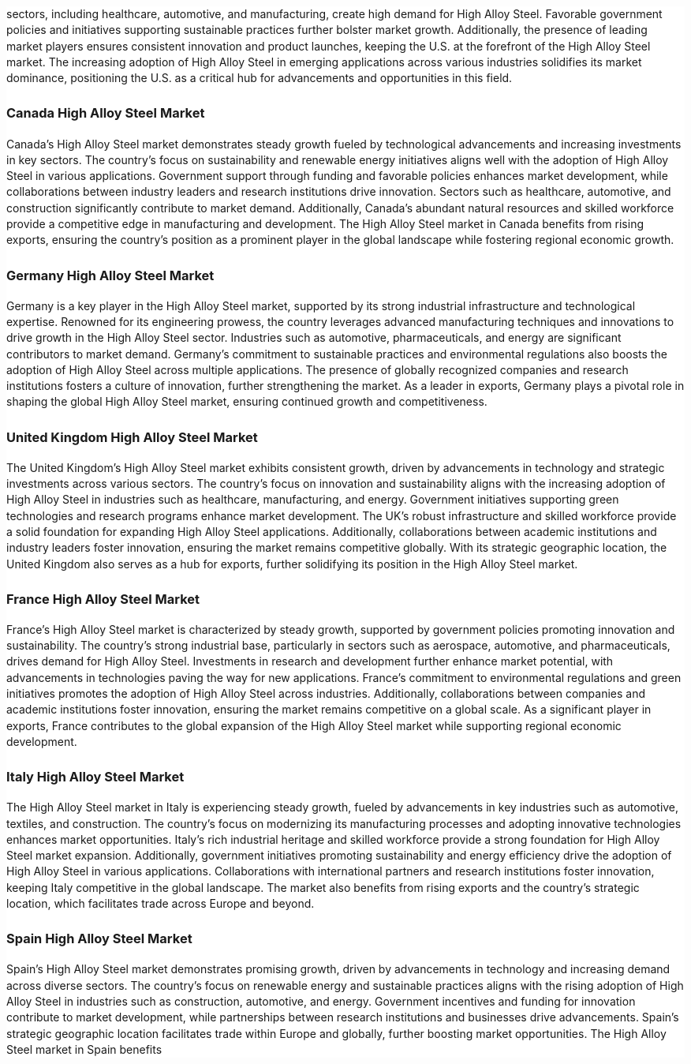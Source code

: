 sectors, including healthcare, automotive, and manufacturing, create high demand for High Alloy Steel. Favorable government policies and initiatives supporting sustainable practices further bolster market growth. Additionally, the presence of leading market players ensures consistent innovation and product launches, keeping the U.S. at the forefront of the High Alloy Steel market. The increasing adoption of High Alloy Steel in emerging applications across various industries solidifies its market dominance, positioning the U.S. as a critical hub for advancements and opportunities in this field.</p><h3>Canada High Alloy Steel Market</h3><p>Canada&rsquo;s High Alloy Steel market demonstrates steady growth fueled by technological advancements and increasing investments in key sectors. The country&rsquo;s focus on sustainability and renewable energy initiatives aligns well with the adoption of High Alloy Steel in various applications. Government support through funding and favorable policies enhances market development, while collaborations between industry leaders and research institutions drive innovation. Sectors such as healthcare, automotive, and construction significantly contribute to market demand. Additionally, Canada&rsquo;s abundant natural resources and skilled workforce provide a competitive edge in manufacturing and development. The High Alloy Steel market in Canada benefits from rising exports, ensuring the country&rsquo;s position as a prominent player in the global landscape while fostering regional economic growth.</p><h3>Germany High Alloy Steel Market</h3><p>Germany is a key player in the High Alloy Steel market, supported by its strong industrial infrastructure and technological expertise. Renowned for its engineering prowess, the country leverages advanced manufacturing techniques and innovations to drive growth in the High Alloy Steel sector. Industries such as automotive, pharmaceuticals, and energy are significant contributors to market demand. Germany&rsquo;s commitment to sustainable practices and environmental regulations also boosts the adoption of High Alloy Steel across multiple applications. The presence of globally recognized companies and research institutions fosters a culture of innovation, further strengthening the market. As a leader in exports, Germany plays a pivotal role in shaping the global High Alloy Steel market, ensuring continued growth and competitiveness.</p><h3>United Kingdom High Alloy Steel Market</h3><p>The United Kingdom&rsquo;s High Alloy Steel market exhibits consistent growth, driven by advancements in technology and strategic investments across various sectors. The country&rsquo;s focus on innovation and sustainability aligns with the increasing adoption of High Alloy Steel in industries such as healthcare, manufacturing, and energy. Government initiatives supporting green technologies and research programs enhance market development. The UK&rsquo;s robust infrastructure and skilled workforce provide a solid foundation for expanding High Alloy Steel applications. Additionally, collaborations between academic institutions and industry leaders foster innovation, ensuring the market remains competitive globally. With its strategic geographic location, the United Kingdom also serves as a hub for exports, further solidifying its position in the High Alloy Steel market.</p><h3>France High Alloy Steel Market</h3><p>France&rsquo;s High Alloy Steel market is characterized by steady growth, supported by government policies promoting innovation and sustainability. The country&rsquo;s strong industrial base, particularly in sectors such as aerospace, automotive, and pharmaceuticals, drives demand for High Alloy Steel. Investments in research and development further enhance market potential, with advancements in technologies paving the way for new applications. France&rsquo;s commitment to environmental regulations and green initiatives promotes the adoption of High Alloy Steel across industries. Additionally, collaborations between companies and academic institutions foster innovation, ensuring the market remains competitive on a global scale. As a significant player in exports, France contributes to the global expansion of the High Alloy Steel market while supporting regional economic development.</p><h3>Italy High Alloy Steel Market</h3><p>The High Alloy Steel market in Italy is experiencing steady growth, fueled by advancements in key industries such as automotive, textiles, and construction. The country&rsquo;s focus on modernizing its manufacturing processes and adopting innovative technologies enhances market opportunities. Italy&rsquo;s rich industrial heritage and skilled workforce provide a strong foundation for High Alloy Steel market expansion. Additionally, government initiatives promoting sustainability and energy efficiency drive the adoption of High Alloy Steel in various applications. Collaborations with international partners and research institutions foster innovation, keeping Italy competitive in the global landscape. The market also benefits from rising exports and the country&rsquo;s strategic location, which facilitates trade across Europe and beyond.</p><h3>Spain High Alloy Steel Market</h3><p>Spain&rsquo;s High Alloy Steel market demonstrates promising growth, driven by advancements in technology and increasing demand across diverse sectors. The country&rsquo;s focus on renewable energy and sustainable practices aligns with the rising adoption of High Alloy Steel in industries such as construction, automotive, and energy. Government incentives and funding for innovation contribute to market development, while partnerships between research institutions and businesses drive advancements. Spain&rsquo;s strategic geographic location facilitates trade within Europe and globally, further boosting market opportunities. The High Alloy Steel market in Spain benefits